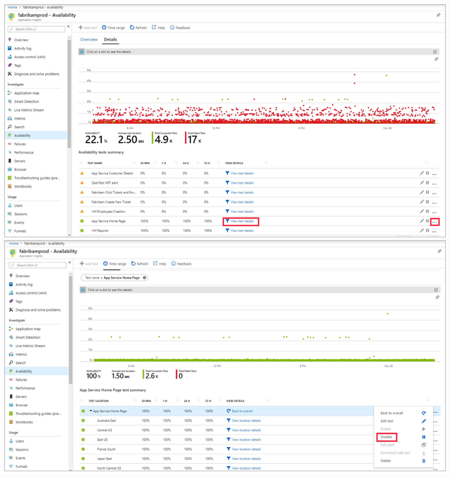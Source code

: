 ![View test details,Edit and Disable a web test](./media/app-insights-monitor-web-app-availability/5viewdetails.png)
![Disable a web test](./media/app-insights-monitor-web-app-availability/6disable.png)